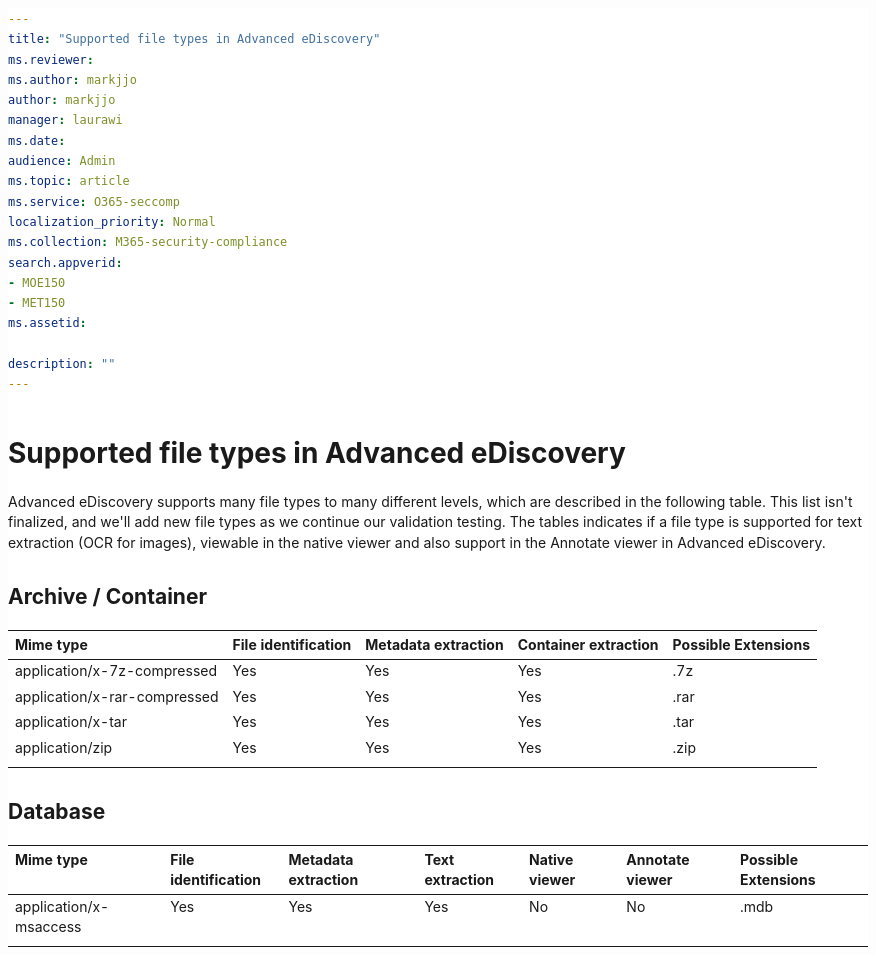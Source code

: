 ```yaml
---
title: "Supported file types in Advanced eDiscovery"
ms.reviewer: 
ms.author: markjjo
author: markjjo
manager: laurawi
ms.date: 
audience: Admin
ms.topic: article
ms.service: O365-seccomp
localization_priority: Normal
ms.collection: M365-security-compliance
search.appverid: 
- MOE150
- MET150
ms.assetid: 

description: ""
---
```


# Supported file types in Advanced eDiscovery

Advanced eDiscovery supports many file types to many different levels, which are described in the following table. This list isn't finalized, and we'll add new file types as we continue our validation testing. The tables indicates if a file type is supported for text extraction (OCR for images), viewable in the native viewer and also support in the Annotate viewer in Advanced eDiscovery.

## Archive / Container

| Mime type | File identification | Metadata extraction | Container extraction | Possible Extensions |
| :- |  :- |  :- |  :- |  :- |
| application/x-7z-compressed | Yes | Yes | Yes | .7z |
| application/x-rar-compressed | Yes | Yes | Yes | .rar |
| application/x-tar | Yes | Yes | Yes | .tar |
| application/zip | Yes | Yes | Yes | .zip |
||||||||

## Database

| Mime type | File identification | Metadata extraction | Text extraction | Native viewer | Annotate viewer | Possible Extensions |
| :- |  :- |  :- |  :- |  :- |  :- |  :- |
| application/x-msaccess | Yes | Yes | Yes | No | No | .mdb |
||||||||
